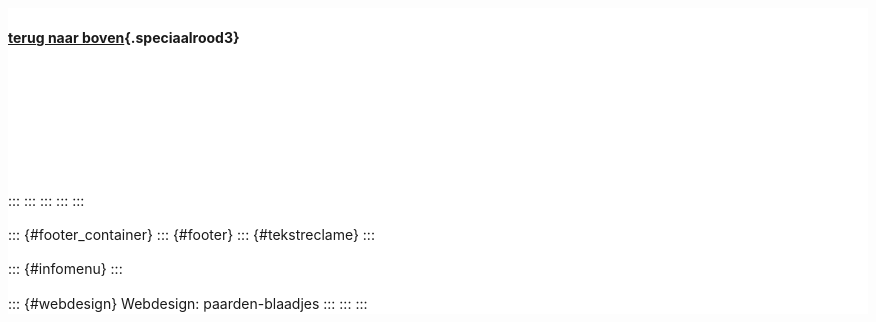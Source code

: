 \
**[terug naar boven](#top){.speciaalrood3}**\
\
\
\
\
\
\
\
:::
:::
:::
:::
:::

::: {#footer_container}
::: {#footer}
::: {#tekstreclame}
:::

::: {#infomenu}
:::

::: {#webdesign}
Webdesign: paarden-blaadjes
:::
:::
:::
